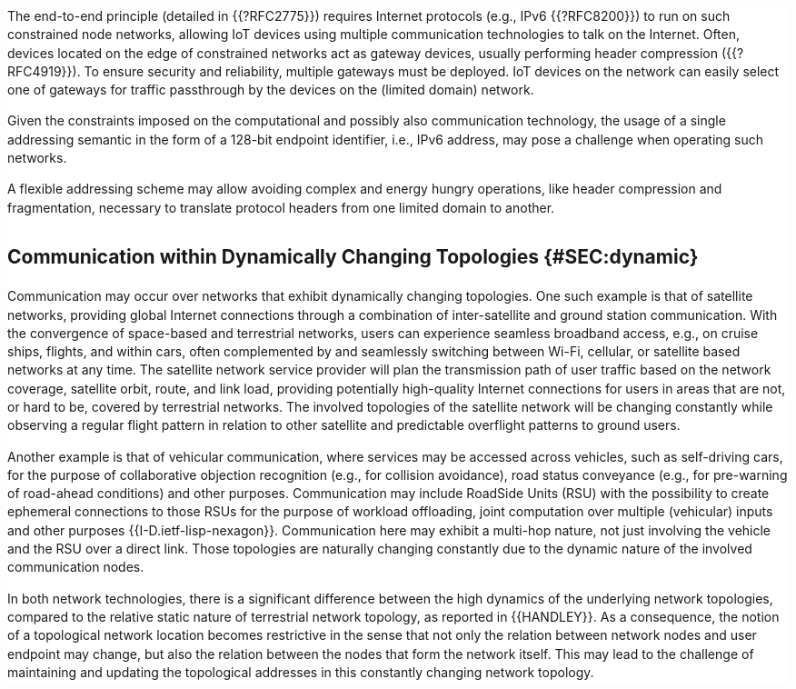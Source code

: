 




The end-to-end principle (detailed in {{?RFC2775}}) requires Internet protocols (e.g., IPv6 {{?RFC8200}}) to run on such constrained node networks, allowing IoT devices using multiple communication technologies to talk on the Internet.
Often, devices located on the edge of constrained networks act as gateway devices, usually performing header compression ({{?RFC4919}}).
To ensure security and reliability, multiple gateways must be deployed. IoT devices on the network can easily select one of gateways for traffic passthrough by the devices on the (limited domain) network.




Given the constraints imposed on the computational and possibly also communication technology, the usage of a single addressing semantic in the form of a 128-bit endpoint identifier, i.e., IPv6 address, may pose a challenge when operating such networks.




A flexible addressing scheme may allow avoiding complex and energy hungry operations, like header compression and fragmentation, necessary to translate protocol headers from one limited domain to another.


## Communication within Dynamically Changing Topologies {#SEC:dynamic}

Communication may occur over networks that exhibit dynamically changing topologies. One such example is that of satellite networks, providing global Internet connections through a combination of inter-satellite and ground station communication.
With the convergence of space-based and terrestrial networks, users can experience seamless broadband access, e.g., on cruise ships, flights, and within cars, often complemented by and seamlessly switching between Wi-Fi, cellular, or satellite based networks at any time.
The satellite network service provider will plan the transmission path of user traffic based on the network coverage, satellite orbit, route, and link load, providing potentially high-quality Internet connections for users in areas that are not, or hard to be, covered by terrestrial networks. The involved topologies of the satellite network will be changing constantly while observing a regular flight pattern in relation to other satellite and predictable overflight patterns to ground users.

Another example is that of vehicular communication, where services may be accessed across vehicles, such as self-driving cars, for the purpose of collaborative objection recognition (e.g., for collision avoidance), road status conveyance (e.g., for pre-warning of road-ahead conditions) and other purposes. Communication may include RoadSide Units (RSU) with the possibility to create ephemeral connections to those RSUs for the purpose of workload offloading, joint computation over multiple (vehicular) inputs and other purposes {{I-D.ietf-lisp-nexagon}}. Communication here may exhibit a multi-hop nature, not just involving the vehicle and the RSU over a direct link. Those topologies are naturally changing constantly due to the dynamic nature of the involved communication nodes.

In both network technologies, there is a significant difference between the high dynamics of the underlying network topologies, compared to the relative static nature of terrestrial network topology, as reported in {{HANDLEY}}. As a consequence, the notion of a topological network location becomes restrictive in the sense that not only the relation between network nodes and user endpoint may change, but also the relation between the nodes that form the network itself. This may lead to the challenge of maintaining and updating the topological addresses in this constantly changing network topology.
